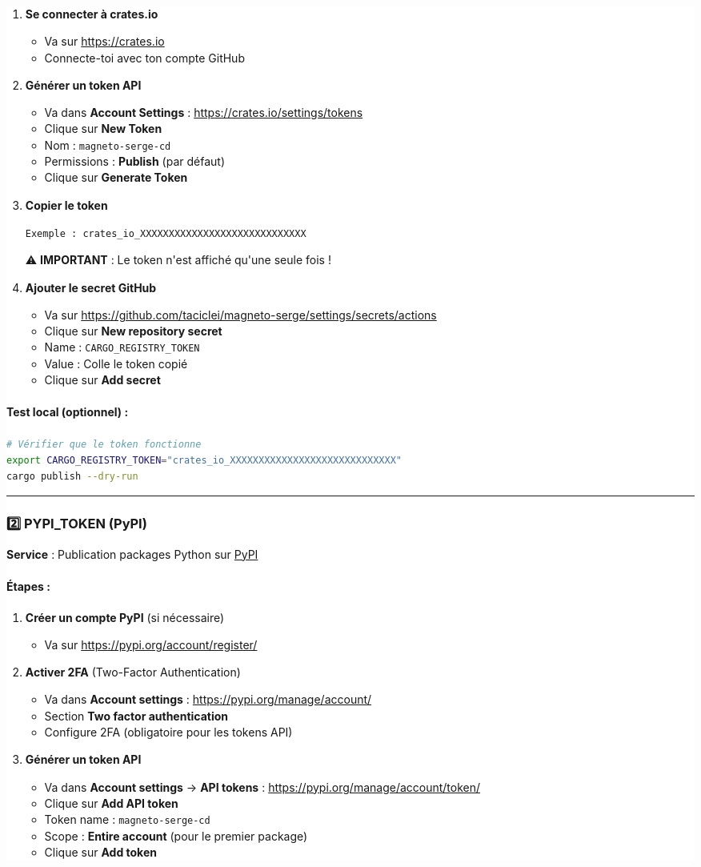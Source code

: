 1. **Se connecter à crates.io**
   - Va sur https://crates.io
   - Connecte-toi avec ton compte GitHub

2. **Générer un token API**
   - Va dans **Account Settings** : https://crates.io/settings/tokens
   - Clique sur **New Token**
   - Nom : `magneto-serge-cd`
   - Permissions : **Publish** (par défaut)
   - Clique sur **Generate Token**

3. **Copier le token**

   ```
   Exemple : crates_io_XXXXXXXXXXXXXXXXXXXXXXXXXXXXX
   ```

   ⚠️ **IMPORTANT** : Le token n'est affiché qu'une seule fois !

4. **Ajouter le secret GitHub**
   - Va sur https://github.com/taciclei/magneto-serge/settings/secrets/actions
   - Clique sur **New repository secret**
   - Name : `CARGO_REGISTRY_TOKEN`
   - Value : Colle le token copié
   - Clique sur **Add secret**

#### Test local (optionnel) :

```bash
# Vérifier que le token fonctionne
export CARGO_REGISTRY_TOKEN="crates_io_XXXXXXXXXXXXXXXXXXXXXXXXXXXXX"
cargo publish --dry-run
```

---

### 2️⃣ PYPI_TOKEN (PyPI)

**Service** : Publication packages Python sur [PyPI](https://pypi.org)

#### Étapes :

1. **Créer un compte PyPI** (si nécessaire)
   - Va sur https://pypi.org/account/register/

2. **Activer 2FA** (Two-Factor Authentication)
   - Va dans **Account settings** : https://pypi.org/manage/account/
   - Section **Two factor authentication**
   - Configure 2FA (obligatoire pour les tokens API)

3. **Générer un token API**
   - Va dans **Account settings** → **API tokens** : https://pypi.org/manage/account/token/
   - Clique sur **Add API token**
   - Token name : `magneto-serge-cd`
   - Scope : **Entire account** (pour le premier package)
   - Clique sur **Add token**
